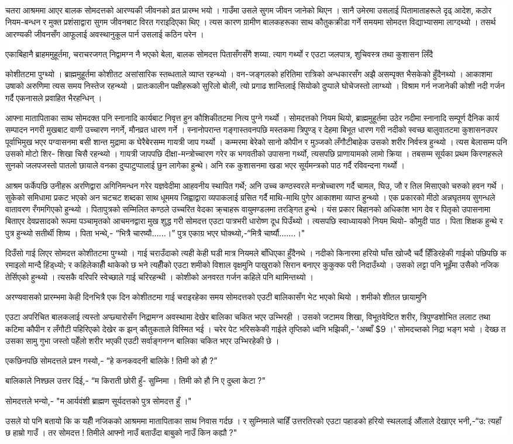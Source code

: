 चतरा आश्रममा आएर बालक सोमदत्तको आरण्यकी जीवनको व्रत प्रारम्भ भयो । गाउँमा उसले सुगम जीवन जानेको थिएन । सानै उमेरमा उसलाई पितामाताहरूले दृढ्‌ आदेश, कठोर नियम-बन्धन र मुक्त प्रशंसाद्वारा सुगम जीवनबाट विरत गराइदिएका थिए । त्यस कारण ग्रामीण बालकहरूका साथ कौतुकक्रीडा गर्ने समयमा सोमदत्त विद्याभ्यासमा लाग्दथ्यो । तसर्थ आरण्यकी जीवनसँग आफूलाई अवस्थानुकूल पार्न उसलाई कठिन परेन । 

एकाबिहानै ब्राहममुहूर्तमा, चराचरजगत्‌ निद्वामग्न नै भएको बेला, बालक सोमदत्त पितासँगसँगै शय्या. त्याग गर्थ्यो र एउटा जलपात्र, शुचिवस्त्र तथा कुशासन लिँदै 

कोशीतटमा पुग्थ्यो । ब्राह्ममुहूर्तमा कोशीतट असांसारिक स्तब्धताले व्याप्त रहन्थ्यो । वन-जङ्गलको हरितिमा रात्रिको अन्धकारसँग अझै असम्पृक्त भैसकेको हुँदैनथ्यो । आकाशमा उषाको अरुणिमा त्यस समय निस्तेज रहन्थ्यो । प्रातःकालीन पक्षीहरूको सुरिलो बोली, त्यो प्रगाढ शान्तिलाई सियोको दुप्पाले घोचेजस्तो लाग्थ्यो । विश्राम गर्न नजानेकी कोशी नदी गर्जन गर्दै एकनासले प्रवाहित भैरहन्धिन्‌ । 

आफ्ना मातापिताका साथ सोमदक्त पनि स्नानादि कार्यबाट निवृत्त हुन कौशिकीतटमा नित्य पुग्ने गर्थ्यो । सोमदत्तको नियम थियो, ब्राह्ममुहूर्तमा उठेर नदीमा स्नानादि सम्पूर्ण दैनिक कार्य सम्पादन नगरी मुखबाट वाणी उच्चारण नगर्ने, मौनव्रत धारण गर्ने । स्नानोपरान्त गङ्गास्तवनपछि मस्तकमा त्रिपुण्ड् र देहमा बिभूत धारण गरी नदीको स्वच्छ बालुवातटमा कुशासनउपर पूर्वाभिमुख भएर पग्वासनमा बसी शान्त मुद्रामा क घेरैबेरसम्म गायत्री जाप गर्थ्यो । कम्मरमा बेरेको सानो कौपीन र मुञ्जको लँगौटीबाहेक उसको शरीर निर्वस्त्र हुन्थ्यो । त्यस बेलासम्म पनि उसको मोटो शिर- शिखा चिसै रहन्थ्यो । गायत्री जापपछि दीक्षा-मन्त्रोच्चारण गरेर क भगवतीको उपासना गर्थ्यो, त्यसपछि प्राणायामको लामो क्रिया । तबसम्म सूर्यका प्रथम किरणहरूले सुनको जलपजस्तो पातलो छायाले वनका दुप्पाटुप्पालाई छुन लागेका हुन्थे। अनि रक कुशासनमा खडा भएर सूर्यमन्त्रको पाठ गर्दै रविवन्दना गर्थ्यो । 

आश्रम फर्केपछि उनीहरू अरणिद्वारा अगिनिमन्धन गरेर यज्ञवेदीमा आहवनीय स्थापित गर्थे; अनि उच्च कण्ठस्वरले मन्त्रोच्चारण गर्दै चामल, घिउ, जौ र तिल मिसाएको चरुको हवन गर्थे । सुकेको समिधामा प्रकट भएको अन चटचट शब्दका साथ धूममय जिह्वाद्वारा व्यपाकलाई ग्रसित गर्दै माथि-माथि पुगेर आकाशमा व्याप्त हुन्थ्यो । एक प्रकारको मीठो अन्नघृतमय सुगन्धले वातावरण रँगमगिएको हुन्थ्यो । पितापुत्रको सम्मिलित कण्ठले उच्चरित वेदका क्र्चाहरू वायुमण्डलमा तरङ्गित हुन्थे । यंस प्रकार बिहानको अधिकांश भाग देव र पितृको उपासनामा बिताएर देवप्रसादको रूपमा पञ्चामृतको आचमनद्वारा मुख शुद्ध गरी सोमदत्त एउटा पात्रभरी धारोष्ण दूध पिउँथ्यो । त्यसपछि स्वाध्यायको नियम थियो- कौमुदी पाठ । पिता शिक्षक हुन्थे र पुत्र हुन्थ्यो सतीर्थी शिष्य । पिता भन्थे,- “भित्रै चारष्यौ......।” पुत्र एकाग्र भएर घोक्थ्यो,-“मित्रै चार्ष्यौ.......।" 

दिउँसो गाई लिएर सोमदत्त कोशीतटमा पुग्थ्यो । गाई चराउँदाको त्यही केही घडी मात्र नियमले बाँधिएका हुँदैनथे । नदीको किनारमा हरियो घाँस खोज्दै चर्दै हिँडिरहेकी गाईको पछिपछि क रमाइलो मान्दै हिंड्ध्यो; र कहिलेकाहीँ थाकेको छ भने त्यहीँको एउटा शमीको विशाल वृक्षमुनि पाखुराको सिरान बनाएर कुकुक्क परी निदाउँथ्यो । उसको लट्टा पनि भूइँमा उसैको नजिक तेर्सिएको हुन्थ्यो । त्यसकै वरिपरि स्वेच्छाले गाई चरिरहन्थी । कोशीको अनवरत गर्जन कहिले पनि थामिन्तथ्यो । 

अरण्यवासको प्रारम्भमा केही दिनभित्रै एक दिन कोशीतटमा गाई चराइरहेका समय सोमदत्तको एउटी बालिकासँग भेट भएको थियो । शमीको शीतल छायामुनि 

एउटा अपरिचित बालकलाई त्यस्तो अप्छ्यारोसँग निद्रामग्न अवस्थामा देखेर बालिका चकित भएर उभ्भिरही । उसको जटामय शिखा, विभूतवेष्टित शरीर, त्रिपुण्डशोभित ललाट तथा कटिमा कौपीन र लँगौटी पहिरिएको देखेर क झन्‌ कौतुकताले विस्मित भई । चरेर पेट भरिसकेकी गाईले तृप्तिको ध्वनि भझिकी,- 'अब्बाँ $9 ।' सोमदच्तको निद्रा भङ्ग भयो । देख्छ त उसका सामु गुभा जस्तो पहेँलो शरीर भएकी एउटी सर्वाङ्गनग्न बालिका चकित भएर उभ्भिरहेकी छे । 

एकछिनपछि सोमदत्तले प्रश्न गस्यो,- “हे कनकवदनी बालिके ! तिमी को हौ ?” 

बालिकाले निश्छल उत्तर दिई,- “म किराती छोरी हुँ- सुम्निमा । तिमी को हौ नि ए दुब्ला केटा ?" 

सोमदत्तले भन्यो,- "म आर्यवंशी ब्राह्मण सूर्यदत्तको पुत्र सोमदत्त हुँ ।" 

उसले यो पनि बतायो कि क यहीँ नजिकको आश्रममा मातापिताका साथ निवास गर्दछ । र सुम्निमाले चाहिँ उत्तरतिरको एउटा पहाडको हरियो स्थललाई औंलाले देखाएर भनी,-“उ: त्यहाँ छ हाम्रो गाउँ । तर सोमदत्त ! तिमीले आफ्नो नाउँ बताउँदा बाबुको नाउँ किन कह्यौ ?" 
